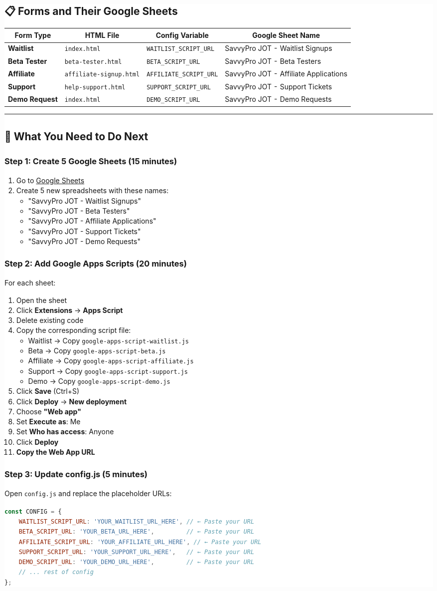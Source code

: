 
## 📋 Forms and Their Google Sheets

| Form Type | HTML File | Config Variable | Google Sheet Name |
|-----------|-----------|-----------------|-------------------|
| **Waitlist** | `index.html` | `WAITLIST_SCRIPT_URL` | SavvyPro JOT - Waitlist Signups |
| **Beta Tester** | `beta-tester.html` | `BETA_SCRIPT_URL` | SavvyPro JOT - Beta Testers |
| **Affiliate** | `affiliate-signup.html` | `AFFILIATE_SCRIPT_URL` | SavvyPro JOT - Affiliate Applications |
| **Support** | `help-support.html` | `SUPPORT_SCRIPT_URL` | SavvyPro JOT - Support Tickets |
| **Demo Request** | `index.html` | `DEMO_SCRIPT_URL` | SavvyPro JOT - Demo Requests |

---

## 🚀 What You Need to Do Next

### **Step 1: Create 5 Google Sheets** (15 minutes)
1. Go to [Google Sheets](https://sheets.google.com)
2. Create 5 new spreadsheets with these names:
   - "SavvyPro JOT - Waitlist Signups"
   - "SavvyPro JOT - Beta Testers"
   - "SavvyPro JOT - Affiliate Applications"
   - "SavvyPro JOT - Support Tickets"
   - "SavvyPro JOT - Demo Requests"

### **Step 2: Add Google Apps Scripts** (20 minutes)
For each sheet:
1. Open the sheet
2. Click **Extensions** → **Apps Script**
3. Delete existing code
4. Copy the corresponding script file:
   - Waitlist → Copy `google-apps-script-waitlist.js`
   - Beta → Copy `google-apps-script-beta.js`
   - Affiliate → Copy `google-apps-script-affiliate.js`
   - Support → Copy `google-apps-script-support.js`
   - Demo → Copy `google-apps-script-demo.js`
5. Click **Save** (Ctrl+S)
6. Click **Deploy** → **New deployment**
7. Choose **"Web app"**
8. Set **Execute as**: Me
9. Set **Who has access**: Anyone
10. Click **Deploy**
11. **Copy the Web App URL**

### **Step 3: Update config.js** (5 minutes)
Open `config.js` and replace the placeholder URLs:

```javascript
const CONFIG = {
    WAITLIST_SCRIPT_URL: 'YOUR_WAITLIST_URL_HERE', // ← Paste your URL
    BETA_SCRIPT_URL: 'YOUR_BETA_URL_HERE',         // ← Paste your URL
    AFFILIATE_SCRIPT_URL: 'YOUR_AFFILIATE_URL_HERE', // ← Paste your URL
    SUPPORT_SCRIPT_URL: 'YOUR_SUPPORT_URL_HERE',   // ← Paste your URL
    DEMO_SCRIPT_URL: 'YOUR_DEMO_URL_HERE',         // ← Paste your URL
    // ... rest of config
};
```
